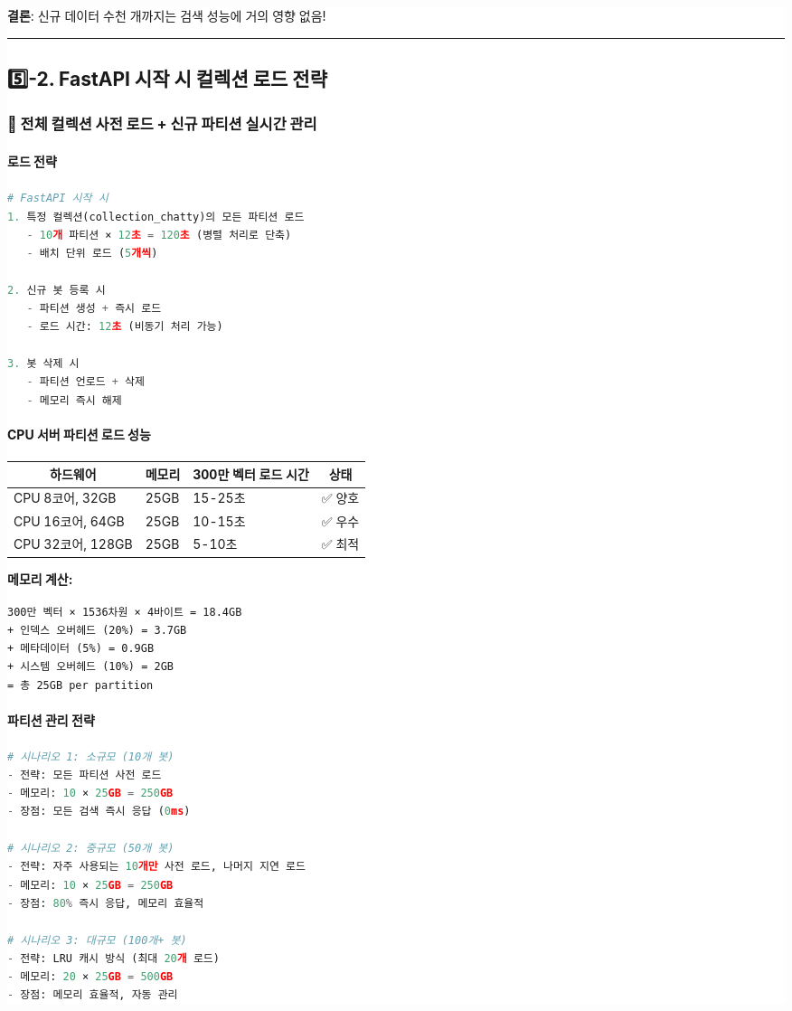 **결론**: 신규 데이터 수천 개까지는 검색 성능에 거의 영향 없음!

---

## 5️⃣-2. FastAPI 시작 시 컬렉션 로드 전략

### 🚀 전체 컬렉션 사전 로드 + 신규 파티션 실시간 관리

#### 로드 전략

```python
# FastAPI 시작 시
1. 특정 컬렉션(collection_chatty)의 모든 파티션 로드
   - 10개 파티션 × 12초 = 120초 (병렬 처리로 단축)
   - 배치 단위 로드 (5개씩)
   
2. 신규 봇 등록 시
   - 파티션 생성 + 즉시 로드
   - 로드 시간: 12초 (비동기 처리 가능)
   
3. 봇 삭제 시
   - 파티션 언로드 + 삭제
   - 메모리 즉시 해제
```

#### CPU 서버 파티션 로드 성능

| 하드웨어 | 메모리 | 300만 벡터 로드 시간 | 상태 |
|---------|--------|---------------------|------|
| CPU 8코어, 32GB | 25GB | 15-25초 | ✅ 양호 |
| CPU 16코어, 64GB | 25GB | 10-15초 | ✅ 우수 |
| CPU 32코어, 128GB | 25GB | 5-10초 | ✅ 최적 |

**메모리 계산:**
```
300만 벡터 × 1536차원 × 4바이트 = 18.4GB
+ 인덱스 오버헤드 (20%) = 3.7GB
+ 메타데이터 (5%) = 0.9GB
+ 시스템 오버헤드 (10%) = 2GB
= 총 25GB per partition
```

#### 파티션 관리 전략

```python
# 시나리오 1: 소규모 (10개 봇)
- 전략: 모든 파티션 사전 로드
- 메모리: 10 × 25GB = 250GB
- 장점: 모든 검색 즉시 응답 (0ms)

# 시나리오 2: 중규모 (50개 봇)
- 전략: 자주 사용되는 10개만 사전 로드, 나머지 지연 로드
- 메모리: 10 × 25GB = 250GB
- 장점: 80% 즉시 응답, 메모리 효율적

# 시나리오 3: 대규모 (100개+ 봇)
- 전략: LRU 캐시 방식 (최대 20개 로드)
- 메모리: 20 × 25GB = 500GB
- 장점: 메모리 효율적, 자동 관리
```
